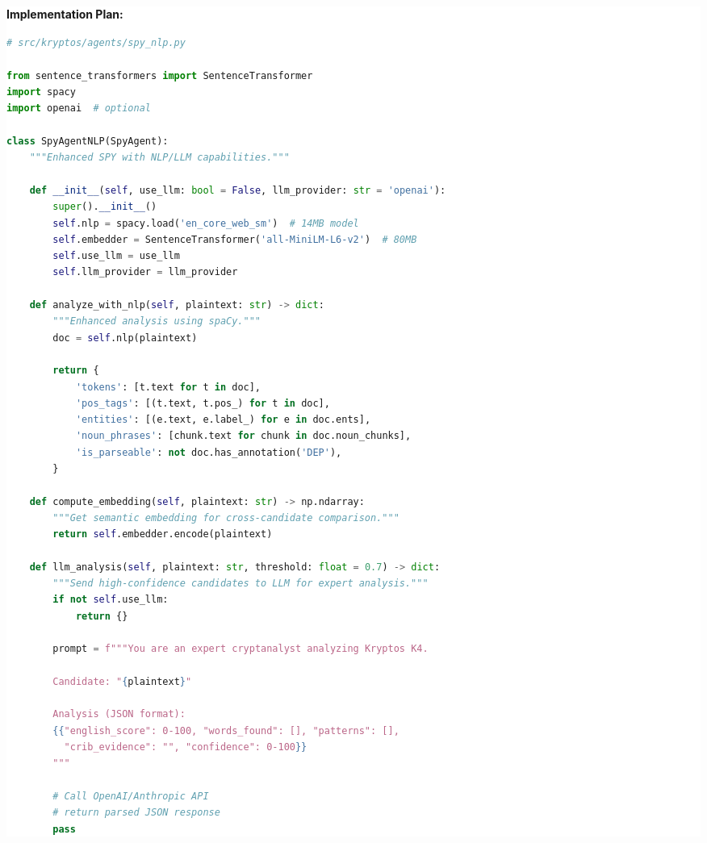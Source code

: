 **Implementation Plan:**

```python
# src/kryptos/agents/spy_nlp.py

from sentence_transformers import SentenceTransformer
import spacy
import openai  # optional

class SpyAgentNLP(SpyAgent):
    """Enhanced SPY with NLP/LLM capabilities."""

    def __init__(self, use_llm: bool = False, llm_provider: str = 'openai'):
        super().__init__()
        self.nlp = spacy.load('en_core_web_sm')  # 14MB model
        self.embedder = SentenceTransformer('all-MiniLM-L6-v2')  # 80MB
        self.use_llm = use_llm
        self.llm_provider = llm_provider

    def analyze_with_nlp(self, plaintext: str) -> dict:
        """Enhanced analysis using spaCy."""
        doc = self.nlp(plaintext)

        return {
            'tokens': [t.text for t in doc],
            'pos_tags': [(t.text, t.pos_) for t in doc],
            'entities': [(e.text, e.label_) for e in doc.ents],
            'noun_phrases': [chunk.text for chunk in doc.noun_chunks],
            'is_parseable': not doc.has_annotation('DEP'),
        }

    def compute_embedding(self, plaintext: str) -> np.ndarray:
        """Get semantic embedding for cross-candidate comparison."""
        return self.embedder.encode(plaintext)

    def llm_analysis(self, plaintext: str, threshold: float = 0.7) -> dict:
        """Send high-confidence candidates to LLM for expert analysis."""
        if not self.use_llm:
            return {}

        prompt = f"""You are an expert cryptanalyst analyzing Kryptos K4.

        Candidate: "{plaintext}"

        Analysis (JSON format):
        {{"english_score": 0-100, "words_found": [], "patterns": [],
          "crib_evidence": "", "confidence": 0-100}}
        """

        # Call OpenAI/Anthropic API
        # return parsed JSON response
        pass
```
